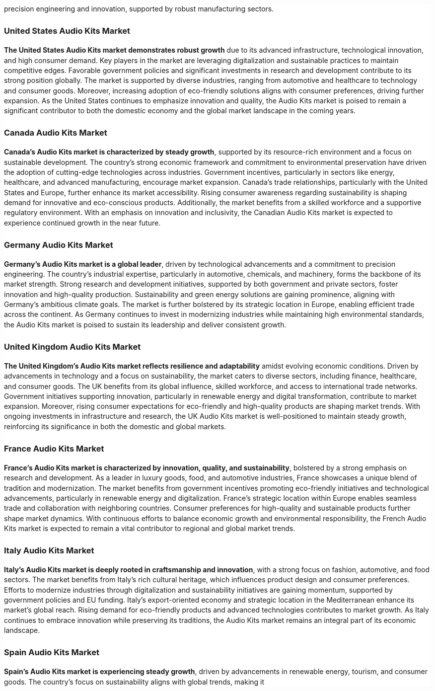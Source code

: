 precision engineering and innovation, supported by robust manufacturing sectors.</span></em></p></blockquote><h3><strong>United States Audio Kits Market</strong></h3><p><strong>The United States Audio Kits market demonstrates robust growth</strong> due to its advanced infrastructure, technological innovation, and high consumer demand. Key players in the market are leveraging digitalization and sustainable practices to maintain competitive edges. Favorable government policies and significant investments in research and development contribute to its strong position globally. The market is supported by diverse industries, ranging from automotive and healthcare to technology and consumer goods. Moreover, increasing adoption of eco-friendly solutions aligns with consumer preferences, driving further expansion. As the United States continues to emphasize innovation and quality, the Audio Kits market is poised to remain a significant contributor to both the domestic economy and the global market landscape in the coming years.</p><h3><strong>Canada Audio Kits Market</strong></h3><p><strong>Canada&rsquo;s Audio Kits market is characterized by steady growth</strong>, supported by its resource-rich environment and a focus on sustainable development. The country&rsquo;s strong economic framework and commitment to environmental preservation have driven the adoption of cutting-edge technologies across industries. Government incentives, particularly in sectors like energy, healthcare, and advanced manufacturing, encourage market expansion. Canada&rsquo;s trade relationships, particularly with the United States and Europe, further enhance its market accessibility. Rising consumer awareness regarding sustainability is shaping demand for innovative and eco-conscious products. Additionally, the market benefits from a skilled workforce and a supportive regulatory environment. With an emphasis on innovation and inclusivity, the Canadian Audio Kits market is expected to experience continued growth in the near future.</p><h3><strong>Germany Audio Kits Market</strong></h3><p><strong>Germany&rsquo;s Audio Kits market is a global leader</strong>, driven by technological advancements and a commitment to precision engineering. The country&rsquo;s industrial expertise, particularly in automotive, chemicals, and machinery, forms the backbone of its market strength. Strong research and development initiatives, supported by both government and private sectors, foster innovation and high-quality production. Sustainability and green energy solutions are gaining prominence, aligning with Germany&rsquo;s ambitious climate goals. The market is further bolstered by its strategic location in Europe, enabling efficient trade across the continent. As Germany continues to invest in modernizing industries while maintaining high environmental standards, the Audio Kits market is poised to sustain its leadership and deliver consistent growth.</p><h3><strong>United Kingdom Audio Kits Market</strong></h3><p><strong>The United Kingdom&rsquo;s Audio Kits market reflects resilience and adaptability</strong> amidst evolving economic conditions. Driven by advancements in technology and a focus on sustainability, the market caters to diverse sectors, including finance, healthcare, and consumer goods. The UK benefits from its global influence, skilled workforce, and access to international trade networks. Government initiatives supporting innovation, particularly in renewable energy and digital transformation, contribute to market expansion. Moreover, rising consumer expectations for eco-friendly and high-quality products are shaping market trends. With ongoing investments in infrastructure and research, the UK Audio Kits market is well-positioned to maintain steady growth, reinforcing its significance in both the domestic and global markets.</p><h3><strong>France Audio Kits Market</strong></h3><p><strong>France&rsquo;s Audio Kits market is characterized by innovation, quality, and sustainability</strong>, bolstered by a strong emphasis on research and development. As a leader in luxury goods, food, and automotive industries, France showcases a unique blend of tradition and modernization. The market benefits from government incentives promoting eco-friendly initiatives and technological advancements, particularly in renewable energy and digitalization. France&rsquo;s strategic location within Europe enables seamless trade and collaboration with neighboring countries. Consumer preferences for high-quality and sustainable products further shape market dynamics. With continuous efforts to balance economic growth and environmental responsibility, the French Audio Kits market is expected to remain a vital contributor to regional and global market trends.</p><h3><strong>Italy Audio Kits Market</strong></h3><p><strong>Italy&rsquo;s Audio Kits market is deeply rooted in craftsmanship and innovation</strong>, with a strong focus on fashion, automotive, and food sectors. The market benefits from Italy&rsquo;s rich cultural heritage, which influences product design and consumer preferences. Efforts to modernize industries through digitalization and sustainability initiatives are gaining momentum, supported by government policies and EU funding. Italy&rsquo;s export-oriented economy and strategic location in the Mediterranean enhance its market&rsquo;s global reach. Rising demand for eco-friendly products and advanced technologies contributes to market growth. As Italy continues to embrace innovation while preserving its traditions, the Audio Kits market remains an integral part of its economic landscape.</p><h3><strong>Spain Audio Kits Market</strong></h3><p><strong>Spain&rsquo;s Audio Kits market is experiencing steady growth</strong>, driven by advancements in renewable energy, tourism, and consumer goods. The country&rsquo;s focus on sustainability aligns with global trends, making it